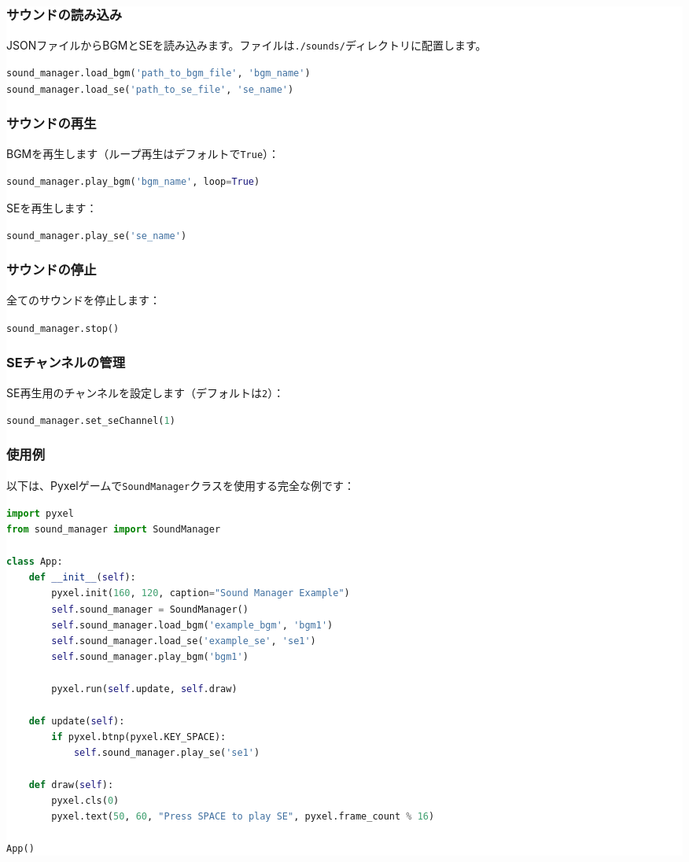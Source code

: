 ### サウンドの読み込み

JSONファイルからBGMとSEを読み込みます。ファイルは`./sounds/`ディレクトリに配置します。

```python
sound_manager.load_bgm('path_to_bgm_file', 'bgm_name')
sound_manager.load_se('path_to_se_file', 'se_name')
```

### サウンドの再生

BGMを再生します（ループ再生はデフォルトで`True`）：

```python
sound_manager.play_bgm('bgm_name', loop=True)
```

SEを再生します：

```python
sound_manager.play_se('se_name')
```

### サウンドの停止

全てのサウンドを停止します：

```python
sound_manager.stop()
```

### SEチャンネルの管理

SE再生用のチャンネルを設定します（デフォルトは`2`）：

```python
sound_manager.set_seChannel(1)
```

### 使用例

以下は、Pyxelゲームで`SoundManager`クラスを使用する完全な例です：

```python
import pyxel
from sound_manager import SoundManager

class App:
    def __init__(self):
        pyxel.init(160, 120, caption="Sound Manager Example")
        self.sound_manager = SoundManager()
        self.sound_manager.load_bgm('example_bgm', 'bgm1')
        self.sound_manager.load_se('example_se', 'se1')
        self.sound_manager.play_bgm('bgm1')

        pyxel.run(self.update, self.draw)

    def update(self):
        if pyxel.btnp(pyxel.KEY_SPACE):
            self.sound_manager.play_se('se1')

    def draw(self):
        pyxel.cls(0)
        pyxel.text(50, 60, "Press SPACE to play SE", pyxel.frame_count % 16)

App()
```

